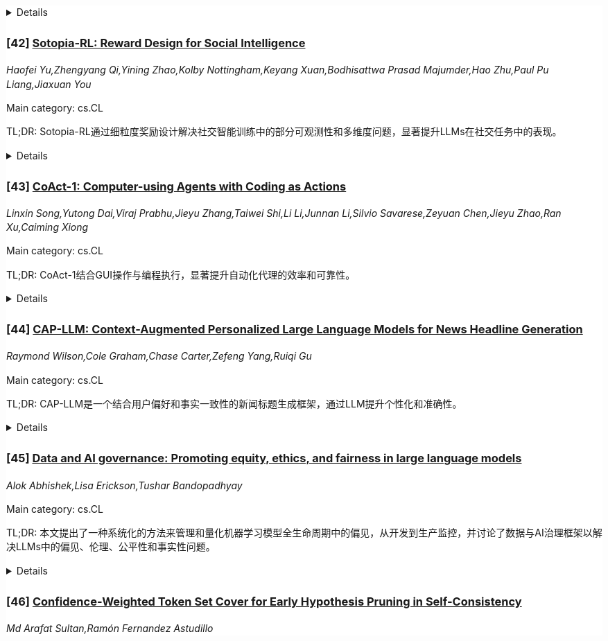 
<details><summary>Details</summary></details>


### [42] [Sotopia-RL: Reward Design for Social Intelligence](https://arxiv.org/abs/2508.03905)
*Haofei Yu,Zhengyang Qi,Yining Zhao,Kolby Nottingham,Keyang Xuan,Bodhisattwa Prasad Majumder,Hao Zhu,Paul Pu Liang,Jiaxuan You*

Main category: cs.CL

TL;DR: Sotopia-RL通过细粒度奖励设计解决社交智能训练中的部分可观测性和多维度问题，显著提升LLMs在社交任务中的表现。


<details><summary>Details</summary></details>


### [43] [CoAct-1: Computer-using Agents with Coding as Actions](https://arxiv.org/abs/2508.03923)
*Linxin Song,Yutong Dai,Viraj Prabhu,Jieyu Zhang,Taiwei Shi,Li Li,Junnan Li,Silvio Savarese,Zeyuan Chen,Jieyu Zhao,Ran Xu,Caiming Xiong*

Main category: cs.CL

TL;DR: CoAct-1结合GUI操作与编程执行，显著提升自动化代理的效率和可靠性。


<details><summary>Details</summary></details>


### [44] [CAP-LLM: Context-Augmented Personalized Large Language Models for News Headline Generation](https://arxiv.org/abs/2508.03935)
*Raymond Wilson,Cole Graham,Chase Carter,Zefeng Yang,Ruiqi Gu*

Main category: cs.CL

TL;DR: CAP-LLM是一个结合用户偏好和事实一致性的新闻标题生成框架，通过LLM提升个性化和准确性。


<details><summary>Details</summary></details>


### [45] [Data and AI governance: Promoting equity, ethics, and fairness in large language models](https://arxiv.org/abs/2508.03970)
*Alok Abhishek,Lisa Erickson,Tushar Bandopadhyay*

Main category: cs.CL

TL;DR: 本文提出了一种系统化的方法来管理和量化机器学习模型全生命周期中的偏见，从开发到生产监控，并讨论了数据与AI治理框架以解决LLMs中的偏见、伦理、公平性和事实性问题。


<details><summary>Details</summary></details>


### [46] [Confidence-Weighted Token Set Cover for Early Hypothesis Pruning in Self-Consistency](https://arxiv.org/abs/2508.03979)
*Md Arafat Sultan,Ramón Fernandez Astudillo*
